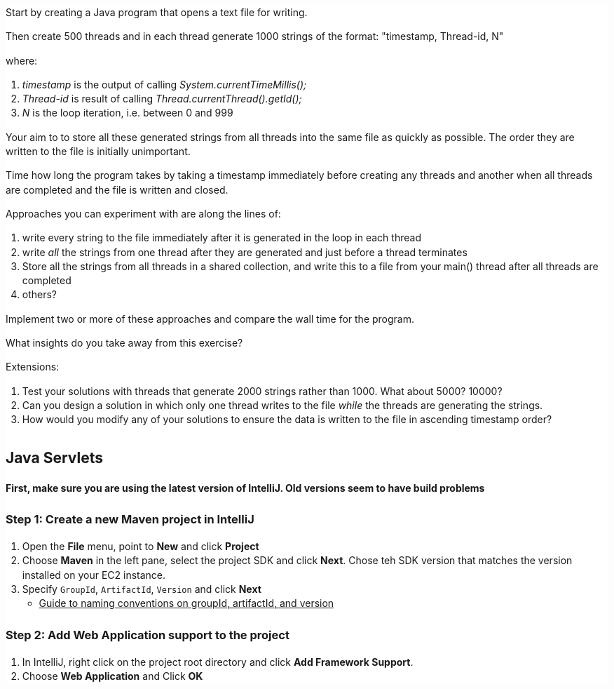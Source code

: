 Start by creating a Java program that opens a text file for writing.

Then create 500 threads and in each thread generate 1000 strings of the format:
"timestamp, Thread-id, N"

where:
1. _timestamp_ is the output of calling _System.currentTimeMillis();_
1. _Thread-id_ is result of calling _Thread.currentThread().getId();_
1. _N_ is the loop iteration, i.e. between 0 and 999

Your aim to to store all these generated strings from all threads into the same file as quickly as possible. 
The order they are written to the file is initially unimportant. 

Time how long the program takes by taking a timestamp immediately before creating any threads and another when all threads are completed and the file is written and closed.

Approaches you can experiment with are along the lines of:
1. write every string to the file immediately after it is generated in the loop in each thread
1. write _all_ the strings from one thread after they are generated and just before a thread terminates
1. Store all the strings from all threads in a shared collection, and write this to a file from your main() thread after all threads are completed
1. others?

Implement two or more of these approaches and compare the wall time for the program.

What insights do you take away from this exercise?

Extensions:
1. Test your solutions with threads that generate 2000 strings rather than 1000. What about 5000? 10000?
1. Can you design a solution in which only one thread writes to the file _while_ the threads are generating the strings.
1. How would you modify any of your solutions to ensure the data is written to the file in ascending timestamp order?



## Java Servlets

**First, make sure you are using the latest version of IntelliJ. Old versions seem to have build problems**

### Step 1: Create a new Maven project in IntelliJ

1. Open the **File** menu, point to **New** and click **Project**
2. Choose **Maven** in the left pane, select the project SDK and click **Next**. Chose teh SDK version that matches the version installed on your EC2 instance.
3. Specify `GroupId`, `ArtifactId`, `Version` and click **Next**
   - [Guide to naming conventions on groupId, artifactId, and version](https://maven.apache.org/guides/mini/guide-naming-conventions.html)

### Step 2: Add Web Application support to the project

1. In IntelliJ, right click on the project root directory and click **Add Framework Support**.
2. Choose **Web Application** and Click **OK**
